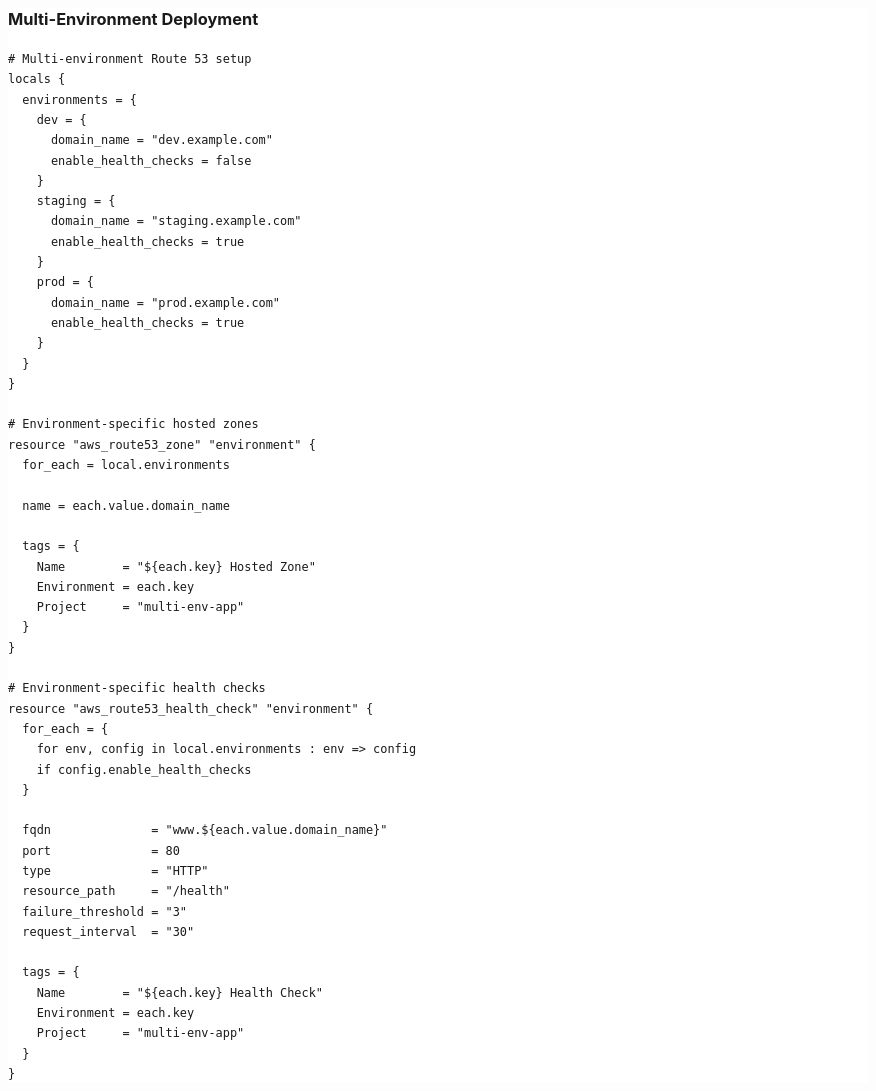 ### **Multi-Environment Deployment**
```hcl
# Multi-environment Route 53 setup
locals {
  environments = {
    dev = {
      domain_name = "dev.example.com"
      enable_health_checks = false
    }
    staging = {
      domain_name = "staging.example.com"
      enable_health_checks = true
    }
    prod = {
      domain_name = "prod.example.com"
      enable_health_checks = true
    }
  }
}

# Environment-specific hosted zones
resource "aws_route53_zone" "environment" {
  for_each = local.environments

  name = each.value.domain_name

  tags = {
    Name        = "${each.key} Hosted Zone"
    Environment = each.key
    Project     = "multi-env-app"
  }
}

# Environment-specific health checks
resource "aws_route53_health_check" "environment" {
  for_each = {
    for env, config in local.environments : env => config
    if config.enable_health_checks
  }

  fqdn              = "www.${each.value.domain_name}"
  port              = 80
  type              = "HTTP"
  resource_path     = "/health"
  failure_threshold = "3"
  request_interval  = "30"

  tags = {
    Name        = "${each.key} Health Check"
    Environment = each.key
    Project     = "multi-env-app"
  }
}
```
